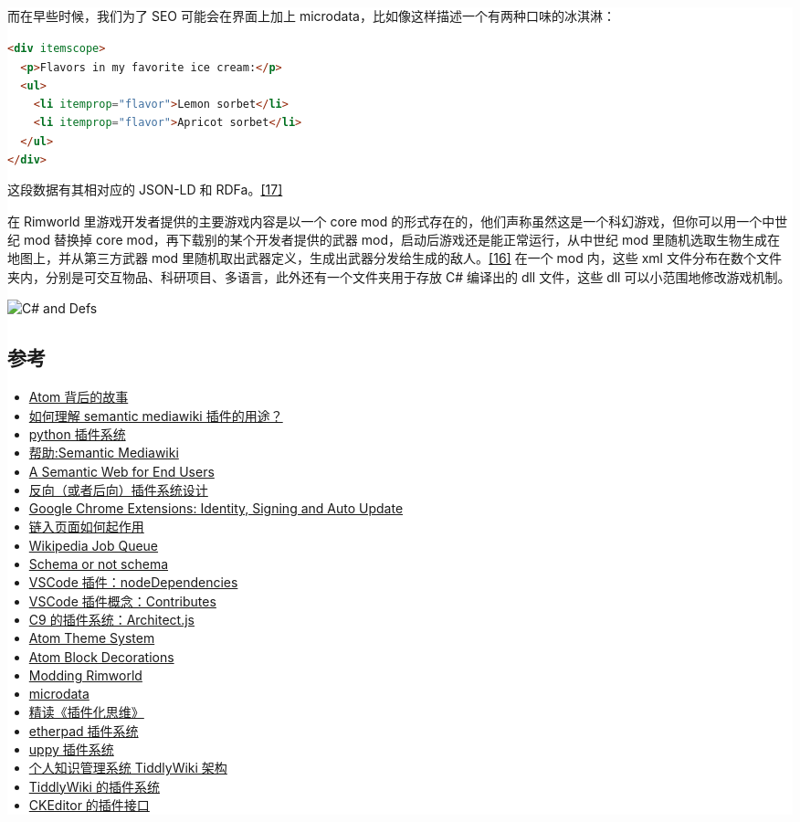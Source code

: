 而在早些时候，我们为了 SEO 可能会在界面上加上 microdata，比如像这样描述一个有两种口味的冰淇淋：

```html
<div itemscope>
  <p>Flavors in my favorite ice cream:</p>
  <ul>
    <li itemprop="flavor">Lemon sorbet</li>
    <li itemprop="flavor">Apricot sorbet</li>
  </ul>
</div>
```

这段数据有其相对应的 JSON-LD 和 RDFa。[[17]](#17)

在 Rimworld 里游戏开发者提供的主要游戏内容是以一个 core mod 的形式存在的，他们声称虽然这是一个科幻游戏，但你可以用一个中世纪 mod 替换掉 core mod，再下载别的某个开发者提供的武器 mod，启动后游戏还是能正常运行，从中世纪 mod 里随机选取生物生成在地图上，并从第三方武器 mod 里随机取出武器定义，生成出武器分发给生成的敌人。[[16]](#16) 在一个 mod 内，这些 xml 文件分布在数个文件夹内，分别是可交互物品、科研项目、多语言，此外还有一个文件夹用于存放 C# 编译出的 dll 文件，这些 dll 可以小范围地修改游戏机制。

![C# and Defs](https://raw.githubusercontent.com/linonetwo/linonetwo.github.io/master/assets/img/posts/plugin/rimworld.png)

## 参考

- [<span id="1">Atom 背后的故事</span>](https://zhuanlan.zhihu.com/p/23536047)
- [<span id="2">如何理解 semantic mediawiki 插件的用途？</span>](https://www.zhihu.com/question/20753047)
- [<span id="3">python 插件系统</span>](http://hgoldfish.com/blogs/article/81/)
- [<span id="4">帮助:Semantic Mediawiki</span>](http://www.huijiwiki.com/wiki/%E5%B8%AE%E5%8A%A9:Semantic_Mediawiki)
- [<span id="5">A Semantic Web for End Users</span>](http://videolectures.net/eswc2013_karger_semantic/)
- [<span id="6">反向（或者后向）插件系统设计</span>](http://blog.163.com/lvan100@yeah/blog/static/681172142014427101917590/)
- [<span id="7">Google Chrome Extensions: Identity, Signing and Auto Update</span>](https://www.youtube.com/watch?v=rNkfs8-uRTE&list=PLCA101D6A85FE9D4B)
- [<span id="8">链入页面如何起作用</span>](https://stackoverflow.com/questions/1898006/how-does-wikipedias-what-links-here-work)
- [<span id="9">Wikipedia Job Queue</span>](https://en.wikipedia.org/wiki/Help:Job_queue)
- [<span id="10">Schema or not schema</span>](http://blog.memect.cn/wp-content/uploads/2016/12/2010-05-22_smwcon.pdf#page=25)
- [<span id="11">VSCode 插件：nodeDependencies</span>](https://github.com/Microsoft/vscode-extension-samples/blob/master/tree-view-sample/src/nodeDependencies.ts)
- [<span id="12">VSCode 插件概念：Contributes</span>](https://code.visualstudio.com/docs/extensionAPI/extension-points)
- [<span id="13">C9 的插件系统：Architect.js</span>](https://github.com/c9/architect/blob/master/architect.js)
- [<span id="14">Atom Theme System</span>](http://flight-manual.atom.io/hacking-atom/sections/creating-a-theme/)
- [<span id="15">Atom Block Decorations</span>](http://blog.atom.io/2016/02/03/introducing-block-decorations.html)
- [<span id="16">Modding Rimworld</span>](http://rimworldwiki.com/wiki/Modding)
- [<span id="17">microdata</span>](https://www.w3.org/TR/microdata/#converting-html-to-other-formats)
- [<span id="18">精读《插件化思维》</span>](https://github.com/dt-fe/weekly/blob/master/53.%E7%B2%BE%E8%AF%BB%E3%80%8A%E6%8F%92%E4%BB%B6%E5%8C%96%E6%80%9D%E7%BB%B4%E3%80%8B.md)
- [<span id="19">etherpad 插件系统</span>](https://github.com/ether/etherpad-lite/wiki)
- [<span id="20">uppy 插件系统</span>](https://github.com/transloadit/uppy)
- [<span id="21">个人知识管理系统 TiddlyWiki 架构</span>](https://tiddlywiki.com/dev/#TiddlyWiki%20-%20A%20quick%20Overview)
- [<span id="22">TiddlyWiki 的插件系统</span>](https://github.com/Jermolene/TiddlyWiki5/tree/master/plugins/tiddlywiki)
- [<span id="22">CKEditor 的插件接口</span>](https://ckeditor.com/docs/ckeditor5/latest/api/module_core_plugin-PluginInterface.html)

